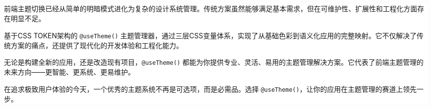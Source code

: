 前端主题切换已经从简单的明暗模式进化为复杂的设计系统管理。传统方案虽然能够满足基本需求，但在可维护性、扩展性和工程化方面存在明显不足。

基于CSS TOKEN架构的 `@useTheme()` 主题管理器，通过三层CSS变量体系，实现了从基础色彩到语义化应用的完整映射。它不仅解决了传统方案的痛点，还提供了现代化的开发体验和工程化能力。

无论是构建全新的应用，还是改造现有项目，`@useTheme()` 都能为你提供专业、灵活、易用的主题管理解决方案。它代表了前端主题管理的未来方向——更智能、更系统、更易维护。

在追求极致用户体验的今天，一个优秀的主题系统不再是可选项，而是必需品。选择 `@useTheme()`，让你的应用在主题管理的赛道上领先一步。
